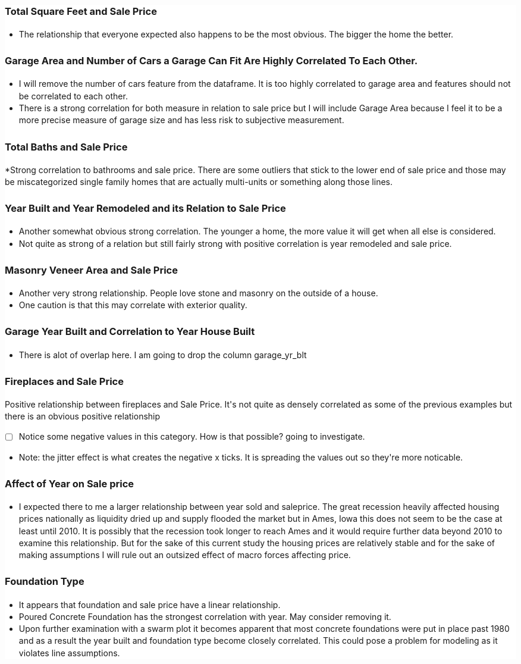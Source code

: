 ### Total Square Feet and Sale Price
* The relationship that everyone expected also happens to be the most obvious. The bigger the home the better.

### Garage Area and Number of Cars a Garage Can Fit Are Highly Correlated To Each Other. 
* I will remove the number of cars feature from the dataframe. It is too highly correlated to garage area and features should not be correlated to each other. 
* There is a strong correlation for both measure in relation to sale price but I will include Garage Area because I feel it to be a more precise measure of garage size and has less risk to subjective measurement.

### Total Baths and Sale Price
*Strong correlation to bathrooms and sale price. There are some outliers that stick to the lower end of sale price and those may be miscategorized single family homes that are actually multi-units or something along those lines. 

### Year Built and Year Remodeled and its Relation to Sale Price
* Another somewhat obvious strong correlation. The younger a home, the more value it will get when all else is considered. 
* Not quite as strong of a relation but still fairly strong with positive correlation is year remodeled and sale price. 

### Masonry Veneer Area and Sale Price
* Another very strong relationship. People love stone and masonry on the outside of a house. 
* One caution is that this may correlate with exterior quality. 

### Garage Year Built and Correlation to Year House Built
* There is alot of overlap here. I am going to drop the column garage_yr_blt

### Fireplaces and Sale Price
Positive relationship between fireplaces and Sale Price. It's not quite as densely correlated as some of the previous examples but there is an obvious positive relationship
* [ ] Notice some negative values in this category. How is that possible? going to investigate. 
* Note: the jitter effect is what creates the negative x ticks. It is spreading the values out so they're more noticable. 

### Affect of Year on Sale price
* I expected there to me a larger relationship between year sold and saleprice. The great recession heavily affected housing prices nationally as liquidity dried up and supply flooded the market but in Ames, Iowa this does not seem to be the case at least until 2010. It is possibly that the recession took longer to reach Ames and it would require further data beyond 2010 to examine this relationship. But for the sake of this current study the housing prices are relatively stable and for the sake of making assumptions I will rule out an outsized effect of macro forces affecting price. 

### Foundation Type
* It appears that foundation and sale price have a linear relationship.
* Poured Concrete Foundation has the strongest correlation with year. May consider removing it. 
* Upon further examination with a swarm plot it becomes apparent that most concrete foundations were put in place past 1980 and as a result the year built and foundation type become closely correlated. This could pose a problem for modeling as it violates line assumptions. 
